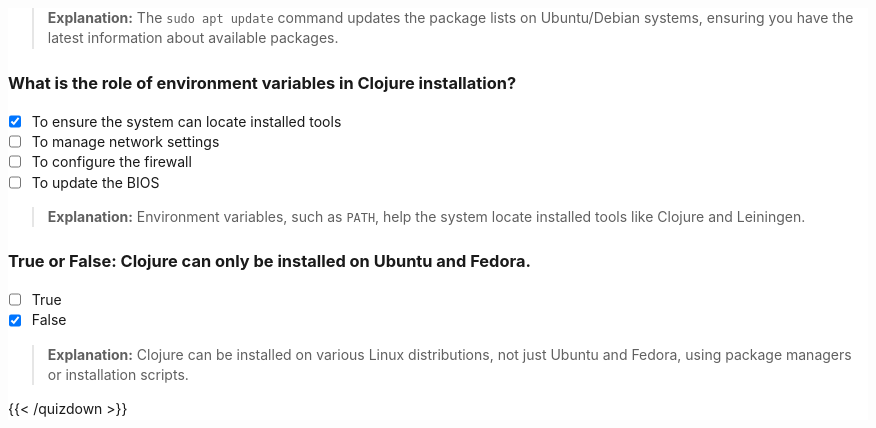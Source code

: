 > **Explanation:** The `sudo apt update` command updates the package lists on Ubuntu/Debian systems, ensuring you have the latest information about available packages.

### What is the role of environment variables in Clojure installation?

- [x] To ensure the system can locate installed tools
- [ ] To manage network settings
- [ ] To configure the firewall
- [ ] To update the BIOS

> **Explanation:** Environment variables, such as `PATH`, help the system locate installed tools like Clojure and Leiningen.

### True or False: Clojure can only be installed on Ubuntu and Fedora.

- [ ] True
- [x] False

> **Explanation:** Clojure can be installed on various Linux distributions, not just Ubuntu and Fedora, using package managers or installation scripts.

{{< /quizdown >}}
